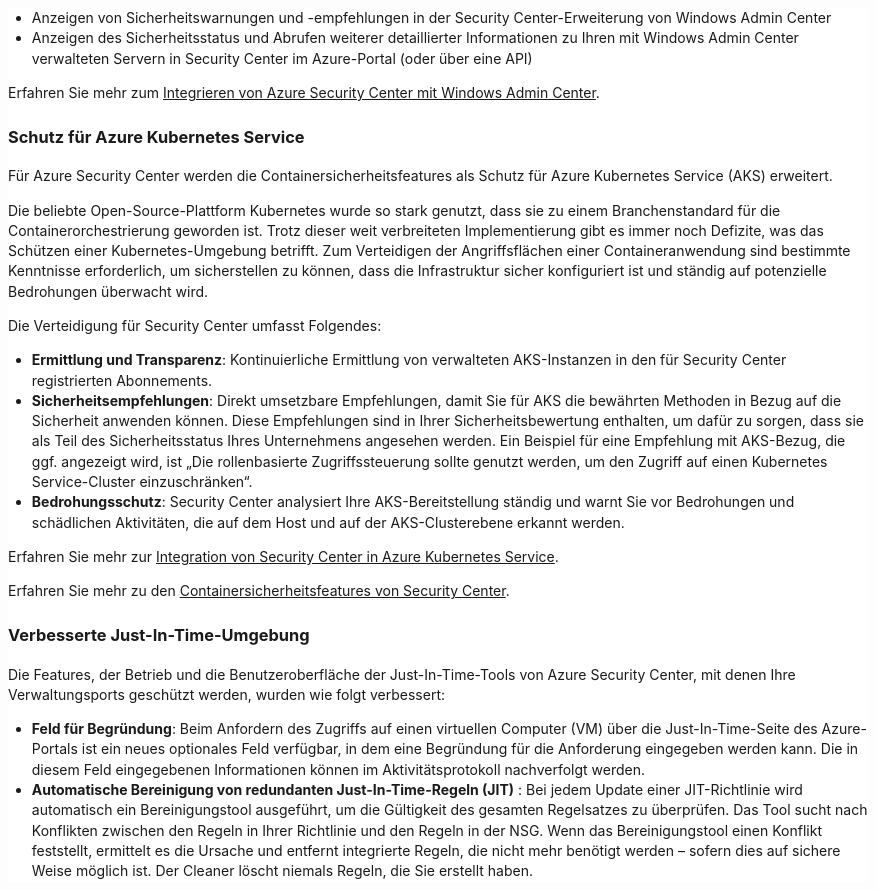 - Anzeigen von Sicherheitswarnungen und -empfehlungen in der Security Center-Erweiterung von Windows Admin Center
- Anzeigen des Sicherheitsstatus und Abrufen weiterer detaillierter Informationen zu Ihren mit Windows Admin Center verwalteten Servern in Security Center im Azure-Portal (oder über eine API)

Erfahren Sie mehr zum [Integrieren von Azure Security Center mit Windows Admin Center](windows-admin-center-integration.md).


### <a name="protection-for-azure-kubernetes-service"></a>Schutz für Azure Kubernetes Service

Für Azure Security Center werden die Containersicherheitsfeatures als Schutz für Azure Kubernetes Service (AKS) erweitert.

Die beliebte Open-Source-Plattform Kubernetes wurde so stark genutzt, dass sie zu einem Branchenstandard für die Containerorchestrierung geworden ist. Trotz dieser weit verbreiteten Implementierung gibt es immer noch Defizite, was das Schützen einer Kubernetes-Umgebung betrifft. Zum Verteidigen der Angriffsflächen einer Containeranwendung sind bestimmte Kenntnisse erforderlich, um sicherstellen zu können, dass die Infrastruktur sicher konfiguriert ist und ständig auf potenzielle Bedrohungen überwacht wird.

Die Verteidigung für Security Center umfasst Folgendes:

- **Ermittlung und Transparenz**: Kontinuierliche Ermittlung von verwalteten AKS-Instanzen in den für Security Center registrierten Abonnements.
- **Sicherheitsempfehlungen**: Direkt umsetzbare Empfehlungen, damit Sie für AKS die bewährten Methoden in Bezug auf die Sicherheit anwenden können. Diese Empfehlungen sind in Ihrer Sicherheitsbewertung enthalten, um dafür zu sorgen, dass sie als Teil des Sicherheitsstatus Ihres Unternehmens angesehen werden. Ein Beispiel für eine Empfehlung mit AKS-Bezug, die ggf. angezeigt wird, ist „Die rollenbasierte Zugriffssteuerung sollte genutzt werden, um den Zugriff auf einen Kubernetes Service-Cluster einzuschränken“.
- **Bedrohungsschutz**: Security Center analysiert Ihre AKS-Bereitstellung ständig und warnt Sie vor Bedrohungen und schädlichen Aktivitäten, die auf dem Host und auf der AKS-Clusterebene erkannt werden.

Erfahren Sie mehr zur [Integration von Security Center in Azure Kubernetes Service](defender-for-kubernetes-introduction.md).

Erfahren Sie mehr zu den [Containersicherheitsfeatures von Security Center](container-security.md).


### <a name="improved-just-in-time-experience"></a>Verbesserte Just-In-Time-Umgebung

Die Features, der Betrieb und die Benutzeroberfläche der Just-In-Time-Tools von Azure Security Center, mit denen Ihre Verwaltungsports geschützt werden, wurden wie folgt verbessert: 

- **Feld für Begründung**: Beim Anfordern des Zugriffs auf einen virtuellen Computer (VM) über die Just-In-Time-Seite des Azure-Portals ist ein neues optionales Feld verfügbar, in dem eine Begründung für die Anforderung eingegeben werden kann. Die in diesem Feld eingegebenen Informationen können im Aktivitätsprotokoll nachverfolgt werden. 
- **Automatische Bereinigung von redundanten Just-In-Time-Regeln (JIT)** : Bei jedem Update einer JIT-Richtlinie wird automatisch ein Bereinigungstool ausgeführt, um die Gültigkeit des gesamten Regelsatzes zu überprüfen. Das Tool sucht nach Konflikten zwischen den Regeln in Ihrer Richtlinie und den Regeln in der NSG. Wenn das Bereinigungstool einen Konflikt feststellt, ermittelt es die Ursache und entfernt integrierte Regeln, die nicht mehr benötigt werden – sofern dies auf sichere Weise möglich ist. Der Cleaner löscht niemals Regeln, die Sie erstellt haben. 
